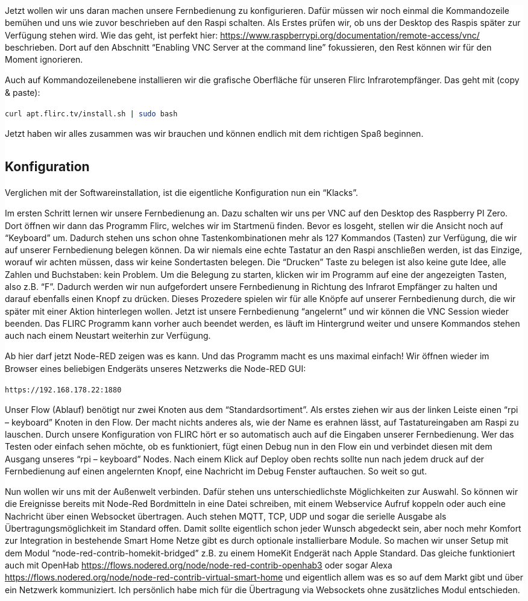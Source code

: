 Jetzt wollen wir uns daran machen unsere Fernbedienung zu konfigurieren. Dafür müssen wir noch einmal die Kommandozeile bemühen und uns wie zuvor beschrieben auf den Raspi schalten. Als Erstes prüfen wir, ob uns der Desktop des Raspis später zur Verfügung stehen wird. Wie das geht, ist perfekt hier: https://www.raspberrypi.org/documentation/remote-access/vnc/ beschrieben. Dort auf den Abschnitt “Enabling VNC Server at the command line” fokussieren, den Rest können wir für den Moment ignorieren.

Auch auf Kommandozeilenebene installieren wir die grafische Oberfläche für unseren Flirc Infrarotempfänger. Das geht mit (copy & paste):
```bash
curl apt.flirc.tv/install.sh | sudo bash
```

Jetzt haben wir alles zusammen was wir brauchen und können endlich mit dem richtigen Spaß beginnen.

## Konfiguration

Verglichen mit der Softwareinstallation, ist die eigentliche Konfiguration nun ein “Klacks”.

Im ersten Schritt lernen wir unsere Fernbedienung an. Dazu schalten wir uns per VNC auf den Desktop des Raspberry PI Zero. Dort öffnen wir dann das Programm Flirc, welches wir im Startmenü finden. Bevor es losgeht, stellen wir die Ansicht noch auf “Keyboard” um. Dadurch stehen uns schon ohne Tastenkombinationen mehr als 127 Kommandos (Tasten) zur Verfügung, die wir auf unserer Fernbedienung belegen können. Da wir niemals eine echte Tastatur an den Raspi anschließen werden, ist das Einzige, worauf wir achten müssen, dass wir keine Sondertasten belegen. Die “Drucken” Taste zu belegen ist also keine gute Idee, alle Zahlen und Buchstaben: kein Problem. Um die Belegung zu starten, klicken wir im Programm auf eine der angezeigten Tasten, also z.B. “F”. Dadurch werden wir nun aufgefordert unsere Fernbedienung in Richtung des Infrarot Empfänger zu halten und darauf ebenfalls einen Knopf zu drücken. Dieses Prozedere spielen wir für alle Knöpfe auf unserer Fernbedienung durch, die wir später mit einer Aktion hinterlegen wollen. Jetzt ist unsere Fernbedienung “angelernt” und wir können die VNC Session wieder beenden. Das FLIRC Programm kann vorher auch beendet werden, es läuft im Hintergrund weiter und unsere Kommandos stehen auch nach einem Neustart weiterhin zur Verfügung.

Ab hier darf jetzt Node-RED zeigen was es kann. Und das Programm macht es uns maximal einfach! Wir öffnen wieder im Browser eines beliebigen Endgeräts unseres Netzwerks die Node-RED GUI:
```
https://192.168.178.22:1880
```

Unser Flow (Ablauf) benötigt nur zwei Knoten aus dem “Standardsortiment”. Als erstes ziehen wir aus der linken Leiste einen “rpi – keyboard” Knoten in den Flow. Der macht nichts anderes als, wie der Name es erahnen lässt, auf Tastatureingaben am Raspi zu lauschen. Durch unsere Konfiguration von FLIRC hört er so automatisch auch auf die Eingaben unserer Fernbedienung. Wer das Testen oder einfach sehen möchte, ob es funktioniert, fügt einen Debug nun in den Flow ein und verbindet diesen mit dem Ausgang unseres “rpi – keyboard” Nodes. Nach einem Klick auf Deploy oben rechts sollte nun nach jedem druck auf der Fernbedienung auf einen angelernten Knopf, eine Nachricht im Debug Fenster auftauchen. So weit so gut.

Nun wollen wir uns mit der Außenwelt verbinden. Dafür stehen uns unterschiedlichste Möglichkeiten zur Auswahl. So können wir die Ereignisse bereits mit Node-Red Bordmitteln in eine Datei schreiben, mit einem Webservice Aufruf koppeln oder auch eine Nachricht über einen Websocket übertragen. Auch stehen MQTT, TCP, UDP und sogar die serielle Ausgabe als Übertragungsmöglichkeit im Standard offen. Damit sollte eigentlich schon jeder Wunsch abgedeckt sein, aber noch mehr Komfort zur Integration in bestehende Smart Home Netze gibt es durch optionale installierbare Module. So machen wir unser Setup mit dem Modul “node-red-contrib-homekit-bridged” z.B. zu einem HomeKit Endgerät nach Apple Standard. Das gleiche funktioniert auch mit OpenHab https://flows.nodered.org/node/node-red-contrib-openhab3 oder sogar Alexa https://flows.nodered.org/node/node-red-contrib-virtual-smart-home und eigentlich allem was es so auf dem Markt gibt und über ein Netzwerk kommuniziert. Ich persönlich habe mich für die Übertragung via Websockets ohne zusätzliches Modul entschieden.
